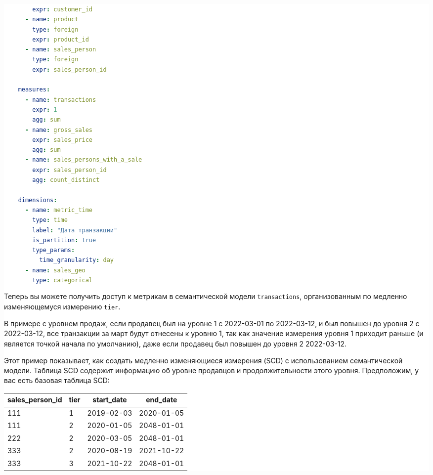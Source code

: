 ```yaml
        expr: customer_id
      - name: product
        type: foreign
        expr: product_id
      - name: sales_person
        type: foreign
        expr: sales_person_id

    measures:
      - name: transactions
        expr: 1
        agg: sum
      - name: gross_sales
        expr: sales_price
        agg: sum
      - name: sales_persons_with_a_sale
        expr: sales_person_id
        agg: count_distinct

    dimensions:
      - name: metric_time
        type: time
        label: "Дата транзакции"
        is_partition: true
        type_params:
          time_granularity: day
      - name: sales_geo
        type: categorical
```

Теперь вы можете получить доступ к метрикам в семантической модели `transactions`, организованным по медленно изменяющемуся измерению `tier`. 

В примере с уровнем продаж, если продавец был на уровне 1 с 2022-03-01 по 2022-03-12, и был повышен до уровня 2 с 2022-03-12, все транзакции за март будут отнесены к уровню 1, так как значение измерения уровня 1 приходит раньше (и является точкой начала по умолчанию), даже если продавец был повышен до уровня 2 2022-03-12.

</Expandable>

<Expandable alt_header="Измерения SCD с уровнями продаж и группировкой транзакций по месяцам, когда уровни отсутствуют">

Этот пример показывает, как создать медленно изменяющиеся измерения (SCD) с использованием семантической модели. Таблица SCD содержит информацию об уровне продавцов и продолжительности этого уровня. Предположим, у вас есть базовая таблица SCD:

| sales_person_id | tier | start_date | end_date | 
|-----------------|------|------------|----------|
| 111             | 1    | 2019-02-03 | 2020-01-05| 
| 111             | 2    | 2020-01-05 | 2048-01-01| 
| 222             | 2    | 2020-03-05 | 2048-01-01| 
| 333             | 2    | 2020-08-19 | 2021-10-22| 
| 333             | 3    | 2021-10-22 | 2048-01-01|  
